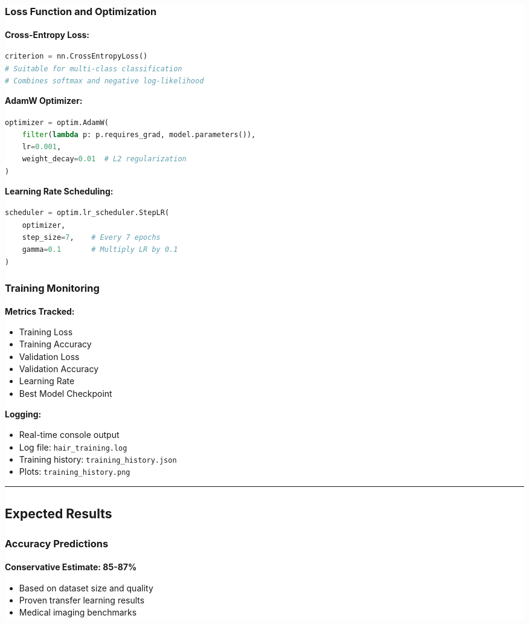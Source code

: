 ### Loss Function and Optimization

**Cross-Entropy Loss:**
```python
criterion = nn.CrossEntropyLoss()
# Suitable for multi-class classification
# Combines softmax and negative log-likelihood
```

**AdamW Optimizer:**
```python
optimizer = optim.AdamW(
    filter(lambda p: p.requires_grad, model.parameters()),
    lr=0.001,
    weight_decay=0.01  # L2 regularization
)
```

**Learning Rate Scheduling:**
```python
scheduler = optim.lr_scheduler.StepLR(
    optimizer,
    step_size=7,    # Every 7 epochs
    gamma=0.1       # Multiply LR by 0.1
)
```

### Training Monitoring

**Metrics Tracked:**
- Training Loss
- Training Accuracy
- Validation Loss  
- Validation Accuracy
- Learning Rate
- Best Model Checkpoint

**Logging:**
- Real-time console output
- Log file: `hair_training.log`
- Training history: `training_history.json`
- Plots: `training_history.png`

---

## Expected Results

### Accuracy Predictions

**Conservative Estimate: 85-87%**
- Based on dataset size and quality
- Proven transfer learning results
- Medical imaging benchmarks
